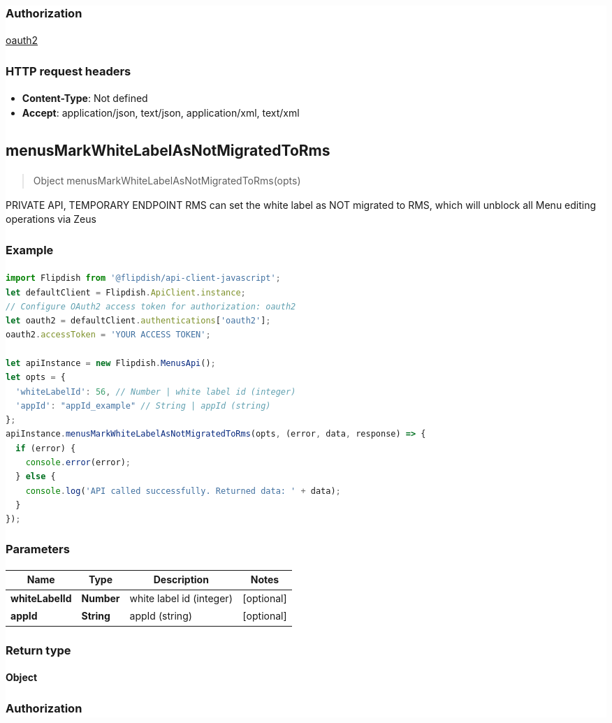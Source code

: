 ### Authorization

[oauth2](../README.md#oauth2)

### HTTP request headers

- **Content-Type**: Not defined
- **Accept**: application/json, text/json, application/xml, text/xml


## menusMarkWhiteLabelAsNotMigratedToRms

> Object menusMarkWhiteLabelAsNotMigratedToRms(opts)

PRIVATE API, TEMPORARY ENDPOINT  RMS can set the white label as NOT migrated to RMS, which will unblock all Menu editing operations via Zeus

### Example

```javascript
import Flipdish from '@flipdish/api-client-javascript';
let defaultClient = Flipdish.ApiClient.instance;
// Configure OAuth2 access token for authorization: oauth2
let oauth2 = defaultClient.authentications['oauth2'];
oauth2.accessToken = 'YOUR ACCESS TOKEN';

let apiInstance = new Flipdish.MenusApi();
let opts = {
  'whiteLabelId': 56, // Number | white label id (integer)
  'appId': "appId_example" // String | appId (string)
};
apiInstance.menusMarkWhiteLabelAsNotMigratedToRms(opts, (error, data, response) => {
  if (error) {
    console.error(error);
  } else {
    console.log('API called successfully. Returned data: ' + data);
  }
});
```

### Parameters


Name | Type | Description  | Notes
------------- | ------------- | ------------- | -------------
 **whiteLabelId** | **Number**| white label id (integer) | [optional] 
 **appId** | **String**| appId (string) | [optional] 

### Return type

**Object**

### Authorization
